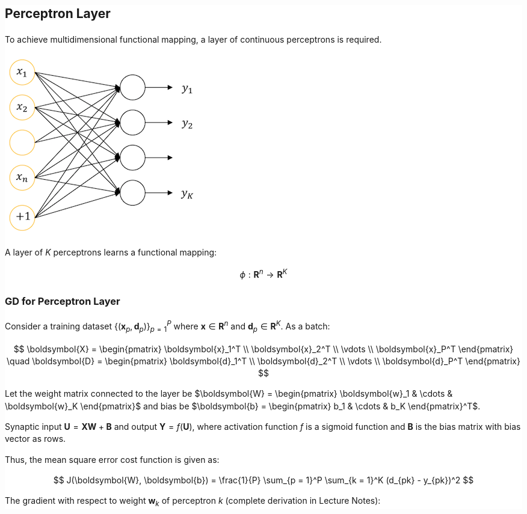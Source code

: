## Perceptron Layer

To achieve multidimensional functional mapping, a layer of continuous perceptrons is required.

![Perceptron Layer](img/Perceptron%20Layer.png)

A layer of $K$ perceptrons learns a functional mapping:

$$
\phi: \boldsymbol{R}^n \rightarrow \boldsymbol{R}^K
$$

### GD for Perceptron Layer

Consider a training dataset $\{(\boldsymbol{x}_p, \boldsymbol{d}_p)\}_{p = 1}^P$ where $\boldsymbol{x} \in \boldsymbol{R}^n$ and $\boldsymbol{d}_p \in \boldsymbol{R}^K$. As a batch:

$$
\boldsymbol{X} = \begin{pmatrix} \boldsymbol{x}_1^T \\ \boldsymbol{x}_2^T \\ \vdots \\ \boldsymbol{x}_P^T \end{pmatrix} \quad
\boldsymbol{D} = \begin{pmatrix} \boldsymbol{d}_1^T \\ \boldsymbol{d}_2^T \\ \vdots \\ \boldsymbol{d}_P^T \end{pmatrix}
$$

Let the weight matrix connected to the layer be $\boldsymbol{W} = \begin{pmatrix} \boldsymbol{w}_1 & \cdots & \boldsymbol{w}_K \end{pmatrix}$ and bias be $\boldsymbol{b} = \begin{pmatrix} b_1 & \cdots & b_K \end{pmatrix}^T$.

Synaptic input $\boldsymbol{U} = \boldsymbol{X} \boldsymbol{W} + \boldsymbol{B}$ and output $\boldsymbol{Y} = f(\boldsymbol{U})$, where activation function $f$ is a sigmoid function and $\boldsymbol{B}$ is the bias matrix with bias vector as rows.

Thus, the mean square error cost function is given as:

$$
J(\boldsymbol{W}, \boldsymbol{b}) = \frac{1}{P} \sum_{p = 1}^P \sum_{k = 1}^K (d_{pk} - y_{pk})^2
$$

The gradient with respect to weight $\boldsymbol{w}_k$ of perceptron $k$ (complete derivation in Lecture Notes):
